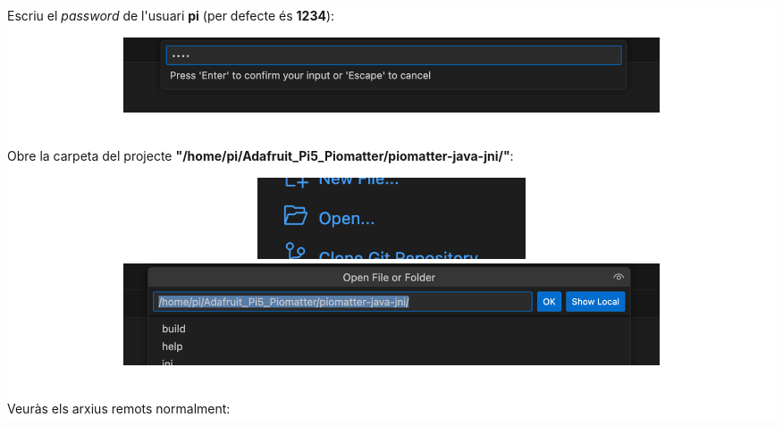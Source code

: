 Escriu el *password* de l'usuari **pi** (per defecte és **1234**):

<center>
<img src="./assets/visual-password.png" style="width: 90%; max-width: 600px">
</center>
<br/>

Obre la carpeta del projecte **"/home/pi/Adafruit_Pi5_Piomatter/piomatter-java-jni/"**:

<center>
<img src="./assets/visual-openfolder0.png" style="width: 90%; max-width: 300px">
</center>

<center>
<img src="./assets/visual-openfolder1.png" style="width: 90%; max-width: 600px">
</center>
<br/>

Veuràs els arxius remots normalment:

<center>